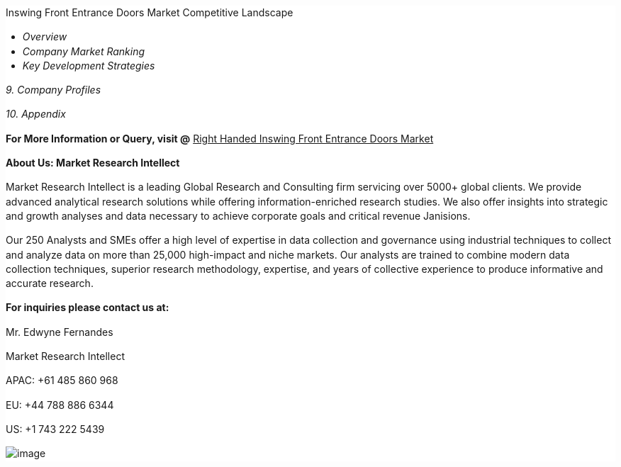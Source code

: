 Inswing Front Entrance Doors Market Competitive Landscape</span></em></p><ul><li><em><span class="">Overview</span></em></li><li><em><span class="">Company Market Ranking</span></em></li><li><em><span class="">Key Development Strategies</span></em></li></ul><p><em><span class="font-[700]">9. Company Profiles</span></em></p><p><em><span class="font-[700]">10. Appendix</span></em></p><p><span class="font-[700]"><strong>For More Information or Query, visit&nbsp;@</strong>&nbsp;</span><span class="font-[700]"><a href="https://www.marketresearchintellect.com/product/right-handed-inswing-front-entrance-doors-market/?utm_source=Linkedin&utm_medium=802" target="_blank" data-tracking-control-name="article-ssr-frontend-pulse_little-text-block" data-tracking-will-navigate="" data-test-link="">Right Handed Inswing Front Entrance Doors Market</a></span></p><p><strong><span class="font-[700]">About Us: Market Research Intellect</span></strong></p><p><span class="">Market Research Intellect is a leading Global Research and Consulting firm servicing over 5000+ global clients. We provide advanced analytical research solutions while offering information-enriched research studies.&nbsp;</span>We also offer insights into strategic and growth analyses and data necessary to achieve corporate goals and critical revenue Janisions.</p><p><span class="">Our 250 Analysts and SMEs offer a high level of expertise in data collection and governance using industrial techniques to collect and analyze data on more than 25,000 high-impact and niche markets. Our analysts are trained to combine modern data collection techniques, superior research methodology, expertise, and years of collective experience to produce informative and accurate research.</span></p><p><strong>For inquiries please contact us at:</strong></p><p>Mr. Edwyne Fernandes</p><p>Market Research Intellect</p><p>APAC: +61 485 860 968</p><p>EU: +44 788 886 6344</p><p>US: +1 743 222 5439</p>
![image](https://github.com/user-attachments/assets/a10029a5-57ba-4a55-9d7b-6075249469ed)
